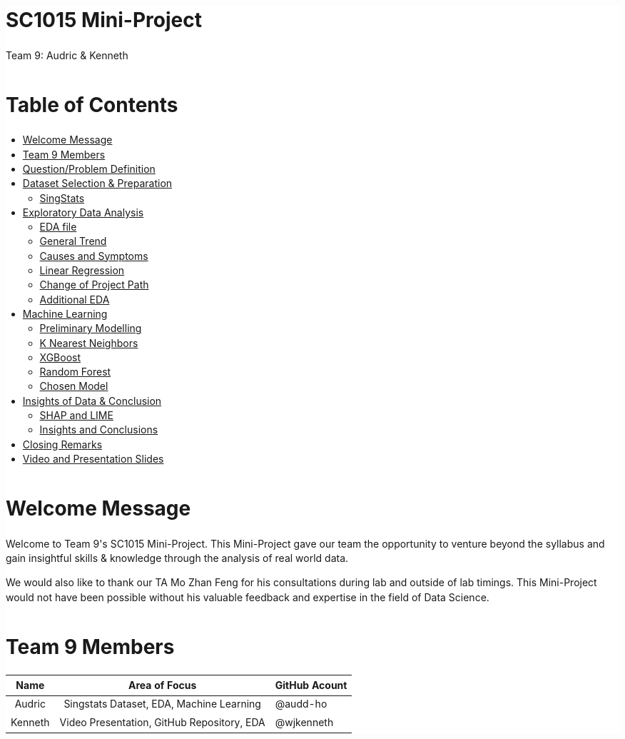 # SC1015 Mini-Project

Team 9: Audric & Kenneth

# Table of Contents

- [Welcome Message](#welcome-message)
- [Team 9 Members](#team-9-members)
- [Question/Problem Definition](#questionproblem-definition)
- [Dataset Selection & Preparation](#dataset-selection--preparation)
    - [SingStats](https://www.singstat.gov.sg/find-data/search-by-theme?type=all)
- [Exploratory Data Analysis](#exploratory-data-analysis)
    - [EDA file](https://github.com/wjkenneth/SC1015-Mini-Project/tree/main/EDA)
    - [General Trend](#general-trend)
    - [Causes and Symptoms](#causes-and-symptoms)
    - [Linear Regression](#linear-regression)
    - [Change of Project Path](#change-of-project-path)
    - [Additional EDA](#additional-eda)
- [Machine Learning](#machine-learning)
    - [Preliminary Modelling](#preliminary-modelling)
    - [K Nearest Neighbors](#k-nearest-neighbors)
    - [XGBoost](#xgboost)
    - [Random Forest](#random-forest)
    - [Chosen Model](#chosen-model)
- [Insights of Data & Conclusion](#insights-of-data--conclusion)
    -  [SHAP and LIME](#shap-and-lime)
    -  [Insights and Conclusions](#insights-and-conclusions)
- [Closing Remarks](#closing-remarks)
- [Video and Presentation Slides](#video-and-presentation-slides)

# Welcome Message

Welcome to Team 9's SC1015 Mini-Project. This Mini-Project gave our team the opportunity to venture beyond the syllabus
and gain insightful skills & knowledge through the analysis of real world data.

We would also like to thank our TA Mo Zhan Feng for his consultations during lab and outside of lab timings. This Mini-Project would
not have been possible without his valuable feedback and expertise in the field of Data Science.

# Team 9 Members

| Name              |                     Area of Focus                     |GitHub Acount|
|:---:|:---:|---|
| Audric |        Singstats Dataset, EDA, Machine Learning        |@audd-ho|
| Kenneth |     Video Presentation, GitHub Repository, EDA      |@wjkenneth|
